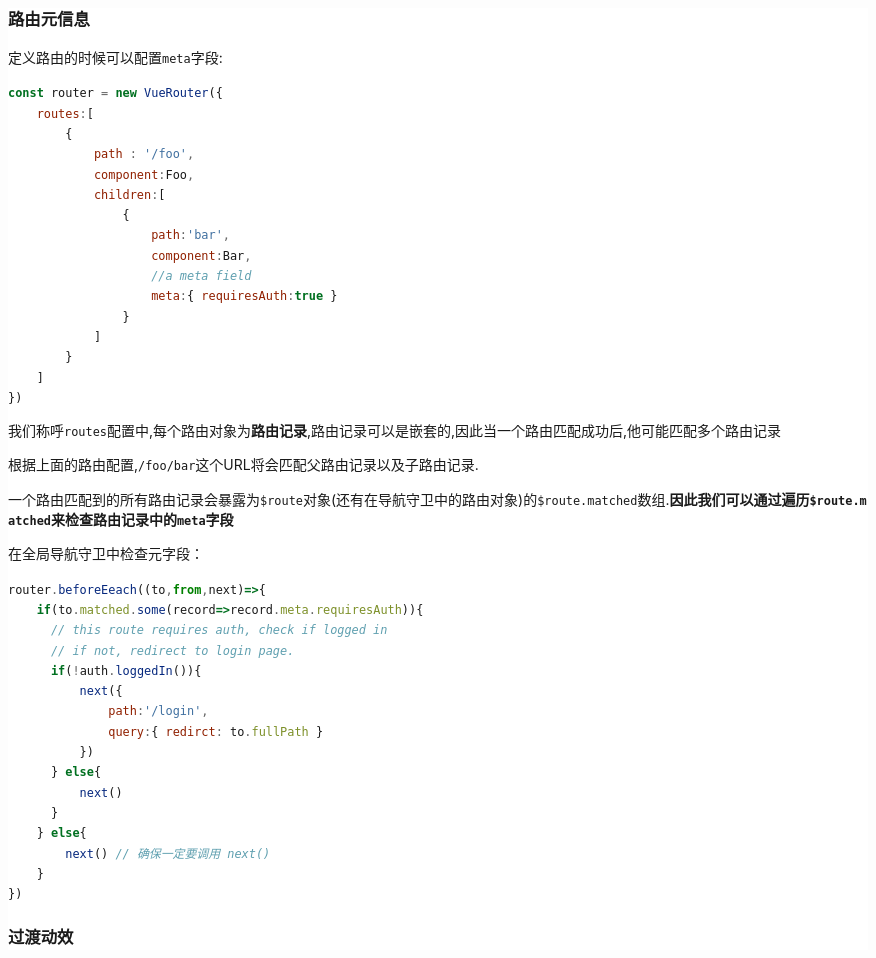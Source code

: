 

### 路由元信息

定义路由的时候可以配置`meta`字段:

```js
const router = new VueRouter({
    routes:[
        {
            path : '/foo',
          	component:Foo,
          	children:[
                {
                    path:'bar',
                  	component:Bar,
                  	//a meta field
                  	meta:{ requiresAuth:true }
                }
            ]
        }
    ]
})
```

我们称呼`routes`配置中,每个路由对象为**路由记录**,路由记录可以是嵌套的,因此当一个路由匹配成功后,他可能匹配多个路由记录

根据上面的路由配置,`/foo/bar`这个URL将会匹配父路由记录以及子路由记录.

一个路由匹配到的所有路由记录会暴露为`$route`对象(还有在导航守卫中的路由对象)的`$route.matched`数组.**因此我们可以通过遍历`$route.matched`来检查路由记录中的`meta`字段**

在全局导航守卫中检查元字段：

```js
router.beforeEeach((to,from,next)=>{
    if(to.matched.some(record=>record.meta.requiresAuth)){
      // this route requires auth, check if logged in
      // if not, redirect to login page.
      if(!auth.loggedIn()){
          next({
              path:'/login',
              query:{ redirct: to.fullPath }
          })
      } else{
          next()
      }
    } else{
        next() // 确保一定要调用 next()
    }
})
```



### 过渡动效

